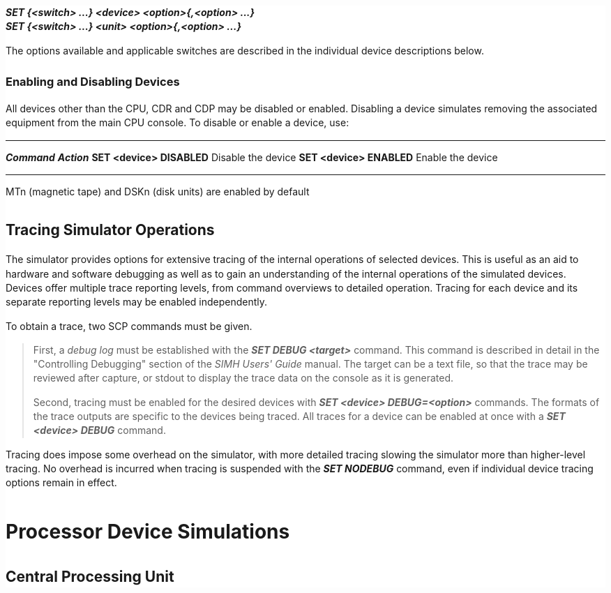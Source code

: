 ***SET {\<switch\> \...} \<device\> \<option\>{,\<option\> \...}\
SET {\<switch\> \...} \<unit\> \<option\>{,\<option\> \...}***

The options available and applicable switches are described in the
individual device descriptions below.

### Enabling and Disabling Devices

All devices other than the CPU, CDR and CDP may be disabled or enabled.
Disabling a device simulates removing the associated equipment from the
main CPU console. To disable or enable a device, use:

  ----------------------------- --------------------
  ***Command***                 ***Action***
  **SET \<device\> DISABLED**   Disable the device
  **SET \<device\> ENABLED**    Enable the device
  ----------------------------- --------------------

MTn (magnetic tape) and DSKn (disk units) are enabled by default

Tracing Simulator Operations
----------------------------

The simulator provides options for extensive tracing of the internal
operations of selected devices. This is useful as an aid to hardware and
software debugging as well as to gain an understanding of the internal
operations of the simulated devices. Devices offer multiple trace
reporting levels, from command overviews to detailed operation. Tracing
for each device and its separate reporting levels may be enabled
independently.

To obtain a trace, two SCP commands must be given.

> First, a *debug log* must be established with the ***SET DEBUG
> \<target\>*** command. This command is described in detail in the
> "Controlling Debugging" section of the *SIMH Users\' Guide* manual.
> The target can be a text file, so that the trace may be reviewed after
> capture, or stdout to display the trace data on the console as it is
> generated.
>
> Second, tracing must be enabled for the desired devices with ***SET
> \<device\> DEBUG=\<option\>*** commands. The formats of the trace
> outputs are specific to the devices being traced. All traces for a
> device can be enabled at once with a ***SET \<device\> DEBUG***
> command.

Tracing does impose some overhead on the simulator, with more detailed
tracing slowing the simulator more than higher-level tracing. No
overhead is incurred when tracing is suspended with the ***SET
NODEBUG*** command, even if individual device tracing options remain in
effect.

Processor Device Simulations
============================

Central Processing Unit
-----------------------
